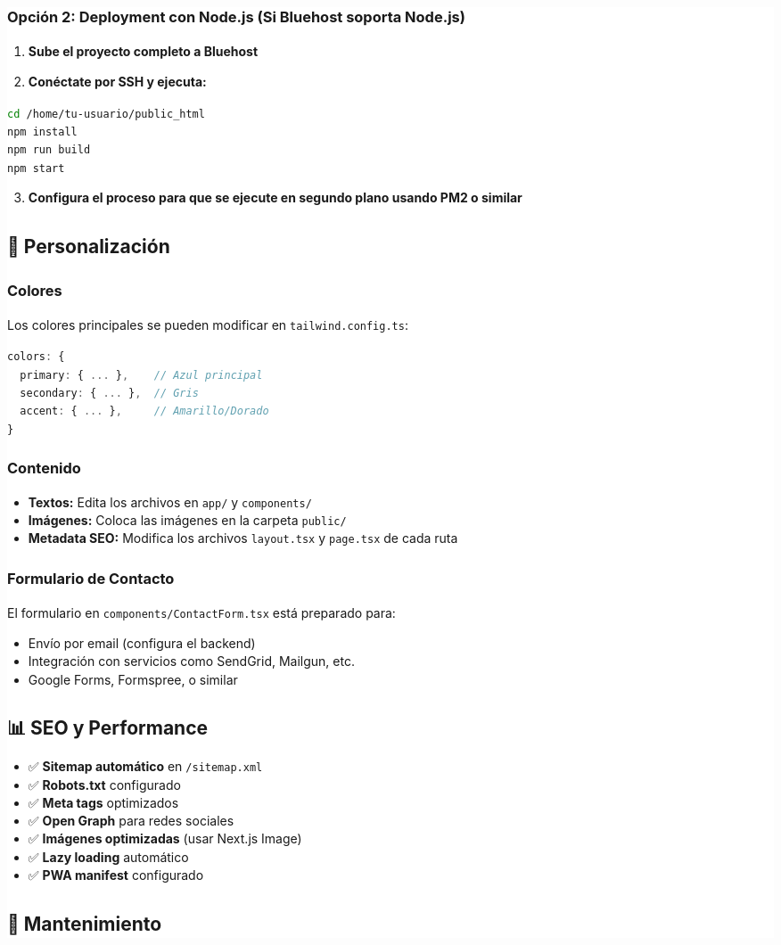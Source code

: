 ### Opción 2: Deployment con Node.js (Si Bluehost soporta Node.js)

1. **Sube el proyecto completo a Bluehost**

2. **Conéctate por SSH y ejecuta:**
```bash
cd /home/tu-usuario/public_html
npm install
npm run build
npm start
```

3. **Configura el proceso para que se ejecute en segundo plano usando PM2 o similar**

## 🎨 Personalización

### Colores

Los colores principales se pueden modificar en `tailwind.config.ts`:

```typescript
colors: {
  primary: { ... },    // Azul principal
  secondary: { ... },  // Gris
  accent: { ... },     // Amarillo/Dorado
}
```

### Contenido

- **Textos:** Edita los archivos en `app/` y `components/`
- **Imágenes:** Coloca las imágenes en la carpeta `public/`
- **Metadata SEO:** Modifica los archivos `layout.tsx` y `page.tsx` de cada ruta

### Formulario de Contacto

El formulario en `components/ContactForm.tsx` está preparado para:
- Envío por email (configura el backend)
- Integración con servicios como SendGrid, Mailgun, etc.
- Google Forms, Formspree, o similar

## 📊 SEO y Performance

- ✅ **Sitemap automático** en `/sitemap.xml`
- ✅ **Robots.txt** configurado
- ✅ **Meta tags** optimizados
- ✅ **Open Graph** para redes sociales
- ✅ **Imágenes optimizadas** (usar Next.js Image)
- ✅ **Lazy loading** automático
- ✅ **PWA manifest** configurado

## 🔧 Mantenimiento

